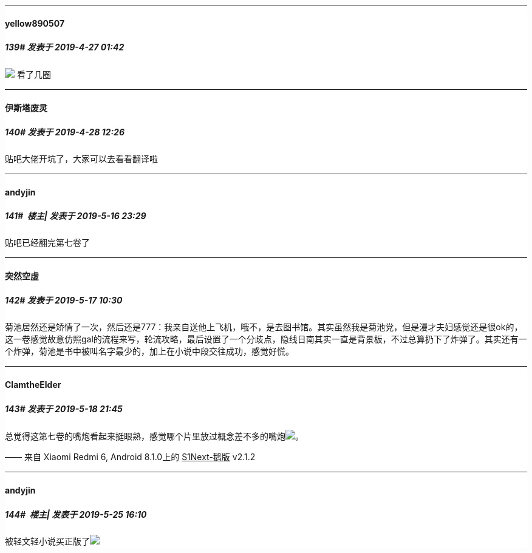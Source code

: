
-----

####  yellow890507  
##### 139#       发表于 2019-4-27 01:42


<img src="https://static.saraba1st.com/image/smiley/face2017/174.png" referrerpolicy="no-referrer"> 看了几圈 


-----

####  伊斯塔废灵  
##### 140#       发表于 2019-4-28 12:26


贴吧大佬开坑了，大家可以去看看翻译啦


-----

####  andyjin  
##### 141#         楼主| 发表于 2019-5-16 23:29


贴吧已经翻完第七卷了


-----

####  突然空虚  
##### 142#       发表于 2019-5-17 10:30


菊池居然还是矫情了一次，然后还是777：我亲自送他上飞机，哦不，是去图书馆。其实虽然我是菊池党，但是漫才夫妇感觉还是很ok的，这一卷感觉故意仿照gal的流程来写，轮流攻略，最后设置了一个分歧点，隐线日南其实一直是背景板，不过总算扔下了炸弹了。其实还有一个炸弹，菊池是书中被叫名字最少的，加上在小说中段交往成功，感觉好慌。


-----

####  ClamtheElder  
##### 143#       发表于 2019-5-18 21:45


总觉得这第七卷的嘴炮看起来挺眼熟，感觉哪个片里放过概念差不多的嘴炮<img src="https://static.saraba1st.com/image/smiley/face2017/068.png" referrerpolicy="no-referrer">。

—— 来自 Xiaomi Redmi 6, Android 8.1.0上的 [S1Next-鹅版](https://github.com/ykrank/S1-Next/releases) v2.1.2


-----

####  andyjin  
##### 144#         楼主| 发表于 2019-5-25 16:10


被轻文轻小说买正版了<img src="https://static.saraba1st.com/image/smiley/face2017/001.png" referrerpolicy="no-referrer">
